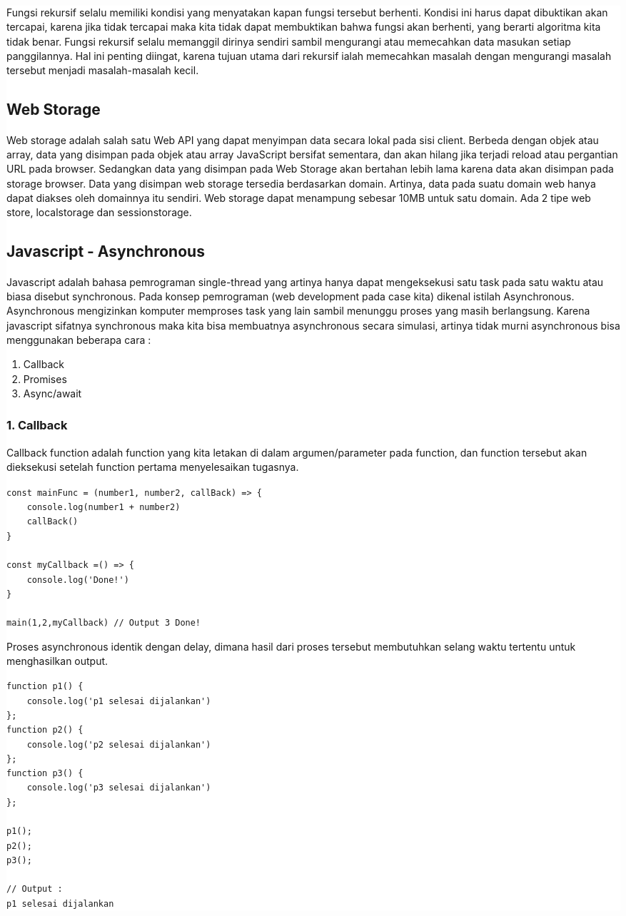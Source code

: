 Fungsi rekursif selalu memiliki kondisi yang menyatakan kapan fungsi tersebut berhenti. Kondisi ini harus dapat dibuktikan akan tercapai, karena jika tidak tercapai maka kita tidak dapat membuktikan bahwa fungsi akan berhenti, yang berarti algoritma kita tidak benar. Fungsi rekursif selalu memanggil dirinya sendiri sambil mengurangi atau memecahkan data masukan setiap panggilannya. Hal ini penting diingat, karena tujuan utama dari rekursif ialah memecahkan masalah dengan mengurangi masalah tersebut menjadi masalah-masalah kecil.


## Web Storage 
Web storage adalah salah satu Web API yang dapat menyimpan data secara lokal pada sisi client. Berbeda dengan objek atau array, data yang disimpan pada objek atau array JavaScript bersifat sementara, dan akan hilang jika terjadi reload atau pergantian URL pada browser. Sedangkan data yang disimpan pada Web Storage akan bertahan lebih lama karena data akan disimpan pada storage browser. 
Data yang disimpan web storage tersedia berdasarkan domain. Artinya, data pada suatu domain web hanya dapat diakses oleh domainnya itu sendiri. Web storage dapat menampung sebesar 10MB untuk satu domain. Ada 2 tipe web store, localstorage dan sessionstorage.

## Javascript - Asynchronous 
Javascript adalah bahasa pemrograman single-thread yang artinya hanya dapat mengeksekusi satu task pada satu waktu atau biasa disebut synchronous. Pada konsep pemrograman (web development pada case kita) dikenal istilah Asynchronous. Asynchronous mengizinkan komputer memproses task yang lain sambil menunggu proses yang masih berlangsung. Karena javascript sifatnya synchronous maka kita bisa membuatnya asynchronous secara simulasi, artinya tidak murni asynchronous bisa menggunakan beberapa cara :
1. Callback
2. Promises
3. Async/await 

### 1. Callback 
Callback function adalah function yang kita letakan di dalam argumen/parameter pada function, dan function tersebut akan dieksekusi setelah function pertama menyelesaikan tugasnya.
``` 
const mainFunc = (number1, number2, callBack) => {
    console.log(number1 + number2)
    callBack()
}

const myCallback =() => {
    console.log('Done!')
}

main(1,2,myCallback) // Output 3 Done!
```

Proses asynchronous identik dengan delay, dimana hasil dari proses tersebut membutuhkan selang waktu tertentu untuk menghasilkan output. 

``` 
function p1() {
    console.log('p1 selesai dijalankan')
};
function p2() {
    console.log('p2 selesai dijalankan')
};
function p3() {
    console.log('p3 selesai dijalankan')
};

p1();
p2();
p3();

// Output :
p1 selesai dijalankan 
```